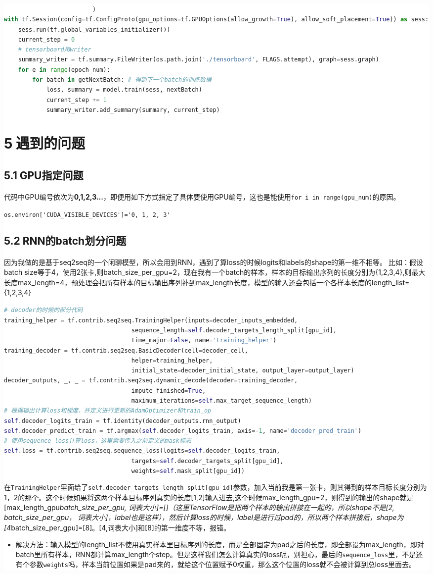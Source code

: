 ```python
                         )
with tf.Session(config=tf.ConfigProto(gpu_options=tf.GPUOptions(allow_growth=True), allow_soft_placement=True)) as sess:
    sess.run(tf.global_variables_initializer())  
    current_step = 0   
    # tensorboard用writer
    summary_writer = tf.summary.FileWriter(os.path.join('./tensorboard', FLAGS.attempt), graph=sess.graph)
    for e in range(epoch_num):
        for batch in getNextBatch: # 得到下一个batch的训练数据
            loss, summary = model.train(sess, nextBatch)
            current_step += 1
            summary_writer.add_summary(summary, current_step)   
```

# 5 遇到的问题
## 5.1 GPU指定问题
代码中GPU编号依次为**0,1,2,3...**，即便用如下方式指定了具体要使用GPU编号，这也是能使用`for i in range(gpu_num)`的原因。
```
os.environ['CUDA_VISIBLE_DEVICES']='0, 1, 2, 3'
```

## 5.2 RNN的batch划分问题
因为我做的是基于seq2seq的一个闲聊模型，所以会用到RNN，遇到了算loss的时候logits和labels的shape的第一维不相等。
比如：假设batch size等于4，使用2张卡,则batch_size_per_gpu=2，现在我有一个batch的样本，样本的目标输出序列的长度分别为{1,2,3,4},则最大长度max_length=4，预处理会把所有样本的目标输出序列补到max_length长度，模型的输入还会包括一个各样本长度的length_list={1,2,3,4}
```python
# decoder的时候的部分代码
training_helper = tf.contrib.seq2seq.TrainingHelper(inputs=decoder_inputs_embedded,
                                    sequence_length=self.decoder_targets_length_split[gpu_id],
                                    time_major=False, name='training_helper')
training_decoder = tf.contrib.seq2seq.BasicDecoder(cell=decoder_cell, 
                                    helper=training_helper,
                                    initial_state=decoder_initial_state, output_layer=output_layer)
decoder_outputs, _, _ = tf.contrib.seq2seq.dynamic_decode(decoder=training_decoder,
                                    impute_finished=True,
                                    maximum_iterations=self.max_target_sequence_length)
# 根据输出计算loss和梯度，并定义进行更新的AdamOptimizer和train_op
self.decoder_logits_train = tf.identity(decoder_outputs.rnn_output)
self.decoder_predict_train = tf.argmax(self.decoder_logits_train, axis=-1, name='decoder_pred_train')
# 使用sequence_loss计算loss，这里需要传入之前定义的mask标志
self.loss = tf.contrib.seq2seq.sequence_loss(logits=self.decoder_logits_train,
                                    targets=self.decoder_targets_split[gpu_id], 
                                    weights=self.mask_split[gpu_id])
```

在`TrainingHelper`里面给了`self.decoder_targets_length_split[gpu_id]`参数，加入当前我是第一张卡，则其得到的样本目标长度分别为1，2的那个。这个时候如果将这两个样本目标序列真实的长度[1,2]输入进去,这个时候max_length_gpu=2，则得到的输出的shape就是[max_length_gpu*batch_size_per_gpu, 词表大小]=[]（这里TensorFlow是把两个样本的输出拼接在一起的，所以shape不是[2, batch_size_per_gpu， 词表大小]，label也是这样），然后计算loss的时候，label是进行过pad的，所以两个样本拼接后，shape为[4*batch_size_per_gpu]=[8]。[4,词表大小]和[8]的第一维度不等，报错。
- 解决方法：输入模型的length_list不使用真实样本里目标序列的长度，而是全部固定为pad之后的长度，即全部设为max_length，即对batch里所有样本，RNN都计算max_length个step。但是这样我们怎么计算真实的loss呢，别担心，最后的`sequence_loss`里，不是还有个参数`weights`吗，样本当前位置如果是pad来的，就给这个位置赋予0权重，那么这个位置的loss就不会被计算到总loss里面去。
